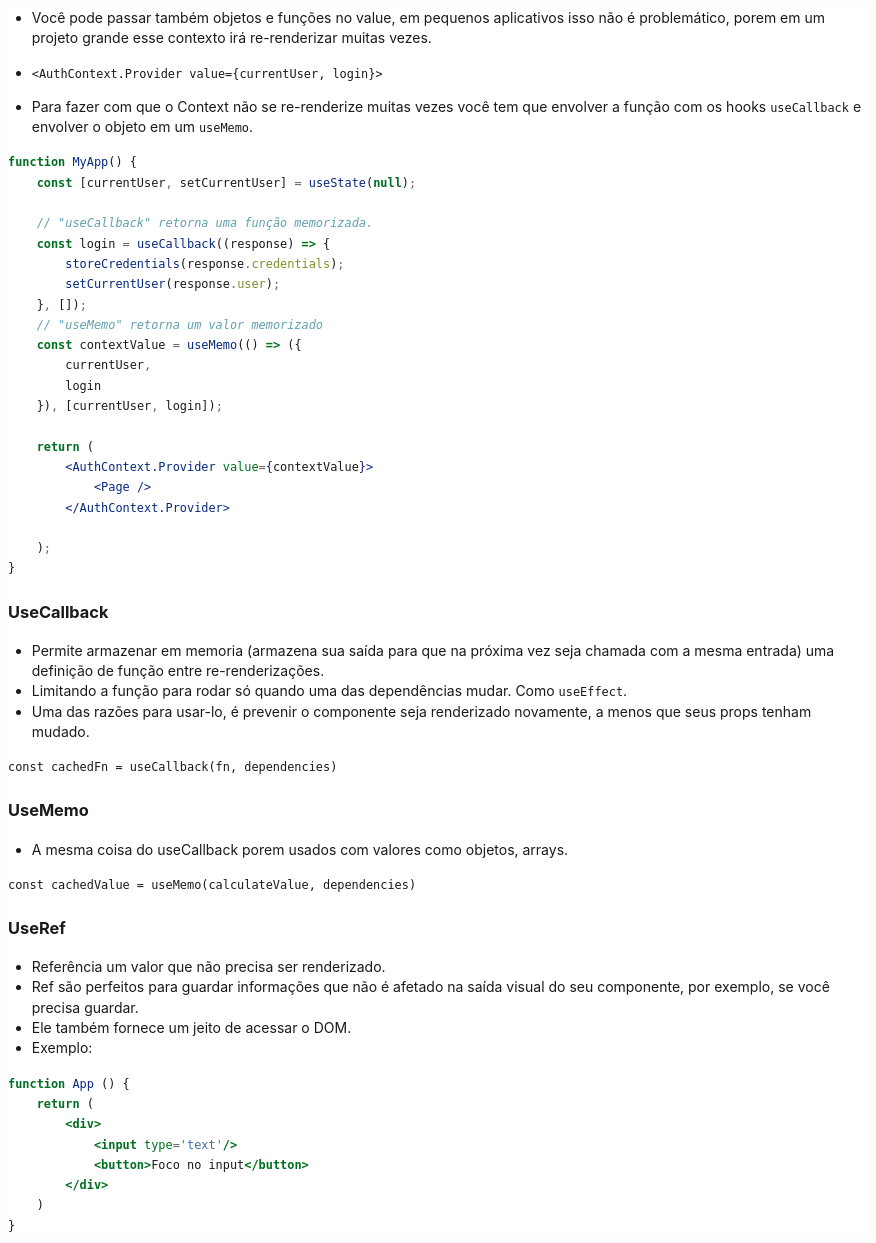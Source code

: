 ```jsx
```
- Você pode passar também objetos e funções no value, em pequenos aplicativos isso não é problemático, porem em um projeto grande esse contexto irá re-renderizar muitas vezes.

- `<AuthContext.Provider value={currentUser, login}>`
- Para fazer com que o Context não se re-renderize muitas vezes você tem que envolver a função com os hooks ``useCallback`` e envolver o objeto em um ``useMemo``.

```jsx
function MyApp() {  
	const [currentUser, setCurrentUser] = useState(null);
	
	// "useCallback" retorna uma função memorizada.
	const login = useCallback((response) => {  
		storeCredentials(response.credentials);  
		setCurrentUser(response.user);  
	}, []);  
	// "useMemo" retorna um valor memorizado 
	const contextValue = useMemo(() => ({  
		currentUser,  
		login  
	}), [currentUser, login]);  
	
	return (  
		<AuthContext.Provider value={contextValue}>  
			<Page />  
		</AuthContext.Provider>  
	
	);
}
```

### UseCallback

-  Permite armazenar em memoria (armazena sua saída para que na próxima vez seja chamada com a mesma entrada) uma definição de função entre re-renderizações.
- Limitando a função para rodar só quando uma das dependências mudar. Como ``useEffect``.
- Uma das razões para usar-lo, é prevenir o componente seja renderizado novamente, a menos que seus props tenham mudado.

``const cachedFn = useCallback(fn, dependencies)``

### UseMemo

- A mesma coisa do useCallback porem usados com valores como objetos, arrays.

``const cachedValue = useMemo(calculateValue, dependencies)``

### UseRef

- Referência um valor que não precisa ser renderizado.
- Ref são perfeitos para guardar informações que não é afetado na saída visual do seu componente, por exemplo, se você precisa guardar.
- Ele também fornece um jeito de acessar o DOM.
- Exemplo:
```jsx
function App () {
	return (
		<div>
			<input type='text'/>
			<button>Foco no input</button>
		</div>
	)
}
```